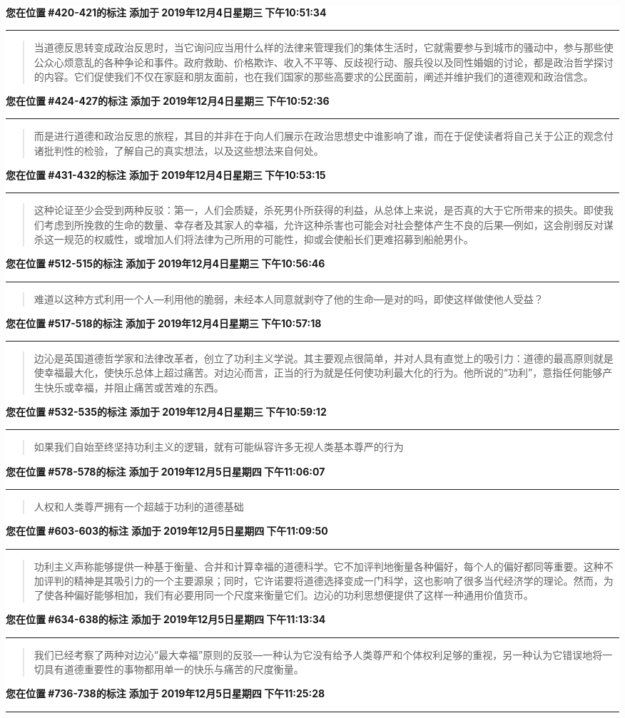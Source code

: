 **您在位置 #420-421的标注** **添加于 2019年12月4日星期三 下午10:51:34**

---

> 当道德反思转变成政治反思时，当它询问应当用什么样的法律来管理我们的集体生活时，它就需要参与到城市的骚动中，参与那些使公众心烦意乱的各种争论和事件。政府救助、价格欺诈、收入不平等、反歧视行动、服兵役以及同性婚姻的讨论，都是政治哲学探讨的内容。它们促使我们不仅在家庭和朋友面前，也在我们国家的那些高要求的公民面前，阐述并维护我们的道德观和政治信念。

**您在位置 #424-427的标注** **添加于 2019年12月4日星期三 下午10:52:36**

---

> 而是进行道德和政治反思的旅程，其目的并非在于向人们展示在政治思想史中谁影响了谁，而在于促使读者将自己关于公正的观念付诸批判性的检验，了解自己的真实想法，以及这些想法来自何处。

**您在位置 #431-432的标注** **添加于 2019年12月4日星期三 下午10:53:15**

---

> 这种论证至少会受到两种反驳：第一，人们会质疑，杀死男仆所获得的利益，从总体上来说，是否真的大于它所带来的损失。即使我们考虑到所挽救的生命的数量、幸存者及其家人的幸福，允许这种杀害也可能会对社会整体产生不良的后果—例如，这会削弱反对谋杀这一规范的权威性，或增加人们将法律为己所用的可能性，抑或会使船长们更难招募到船舱男仆。

**您在位置 #512-515的标注** **添加于 2019年12月4日星期三 下午10:56:46**

---

> 难道以这种方式利用一个人—利用他的脆弱，未经本人同意就剥夺了他的生命—是对的吗，即使这样做使他人受益？

**您在位置 #517-518的标注** **添加于 2019年12月4日星期三 下午10:57:18**

---

> 边沁是英国道德哲学家和法律改革者，创立了功利主义学说。其主要观点很简单，并对人具有直觉上的吸引力：道德的最高原则就是使幸福最大化，使快乐总体上超过痛苦。对边沁而言，正当的行为就是任何使功利最大化的行为。他所说的“功利”，意指任何能够产生快乐或幸福，并阻止痛苦或苦难的东西。

**您在位置 #532-535的标注** **添加于 2019年12月4日星期三 下午10:59:12**

---

> 如果我们自始至终坚持功利主义的逻辑，就有可能纵容许多无视人类基本尊严的行为

**您在位置 #578-578的标注** **添加于 2019年12月5日星期四 下午11:06:07**

---

> 人权和人类尊严拥有一个超越于功利的道德基础

**您在位置 #603-603的标注** **添加于 2019年12月5日星期四 下午11:09:50**

---

> 功利主义声称能够提供一种基于衡量、合并和计算幸福的道德科学。它不加评判地衡量各种偏好，每个人的偏好都同等重要。这种不加评判的精神是其吸引力的一个主要源泉；同时，它许诺要将道德选择变成一门科学，这也影响了很多当代经济学的理论。然而，为了使各种偏好能够相加，我们有必要用同一个尺度来衡量它们。边沁的功利思想便提供了这样一种通用价值货币。

**您在位置 #634-638的标注** **添加于 2019年12月5日星期四 下午11:13:34**

---

> 我们已经考察了两种对边沁“最大幸福”原则的反驳—一种认为它没有给予人类尊严和个体权利足够的重视，另一种认为它错误地将一切具有道德重要性的事物都用单一的快乐与痛苦的尺度衡量。

**您在位置 #736-738的标注** **添加于 2019年12月5日星期四 下午11:25:28**

---
